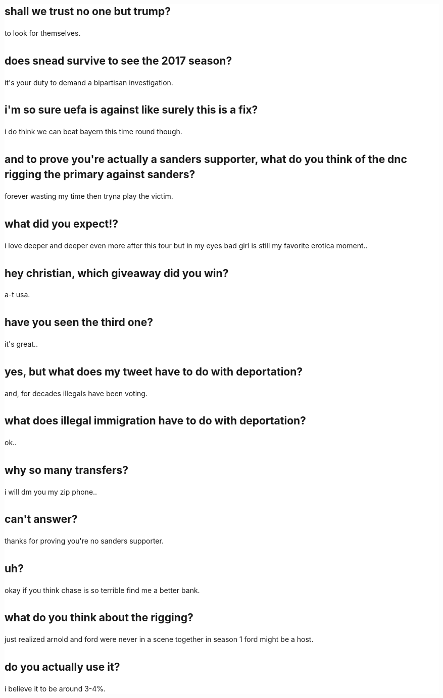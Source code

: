 ## shall we trust no one but trump?
to look for themselves.

## does snead survive to see the 2017 season?
it's your duty to demand a bipartisan investigation.

## i'm so sure uefa is against like surely this is a fix?
i do think we can beat bayern this time round though.

## and to prove you're actually a sanders supporter, what do you think of the dnc rigging the primary against sanders?
forever wasting my time then tryna play the victim.

## what did you expect!?
i love deeper and deeper even more after this tour but in my eyes bad girl is still my favorite erotica moment..

## hey christian, which giveaway did you win?
a-t usa.

## have you seen the third one?
it's great..

## yes, but what does my tweet have to do with deportation?
and, for decades illegals have been voting.

## what does illegal immigration have to do with deportation?
ok..

## why so many transfers?
i will dm you my zip  phone..

## can't answer?
thanks for proving you're no sanders supporter.

## uh?
okay if you think chase is so terrible find me a better bank.

## what do you think about the rigging?
just realized arnold and ford were never in a scene together in season 1 ford might be a host.

## do you actually use it?
i believe it to be around 3-4%.

